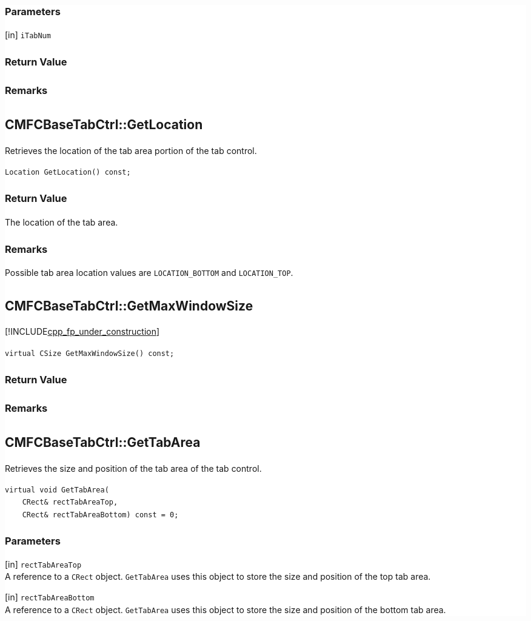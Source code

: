 ### Parameters  
 [in] `iTabNum`  
  
### Return Value  
  
### Remarks  
  
##  <a name="getlocation"></a>  CMFCBaseTabCtrl::GetLocation  
 Retrieves the location of the tab area portion of the tab control.  
  
```  
Location GetLocation() const;  
```  
  
### Return Value  
 The location of the tab area.  
  
### Remarks  
 Possible tab area location values are `LOCATION_BOTTOM` and `LOCATION_TOP`.  
  
##  <a name="getmaxwindowsize"></a>  CMFCBaseTabCtrl::GetMaxWindowSize  
 [!INCLUDE[cpp_fp_under_construction](../../mfc/reference/includes/cpp_fp_under_construction_md.md)]  
  
```  
virtual CSize GetMaxWindowSize() const;  
```  
  
### Return Value  
  
### Remarks  
  
##  <a name="gettabarea"></a>  CMFCBaseTabCtrl::GetTabArea  
 Retrieves the size and position of the tab area of the tab control.  
  
```  
virtual void GetTabArea(
    CRect& rectTabAreaTop,  
    CRect& rectTabAreaBottom) const = 0;  
```  
  
### Parameters  
 [in] `rectTabAreaTop`  
 A reference to a `CRect` object. `GetTabArea` uses this object to store the size and position of the top tab area.  
  
 [in] `rectTabAreaBottom`  
 A reference to a `CRect` object. `GetTabArea` uses this object to store the size and position of the bottom tab area.  
  